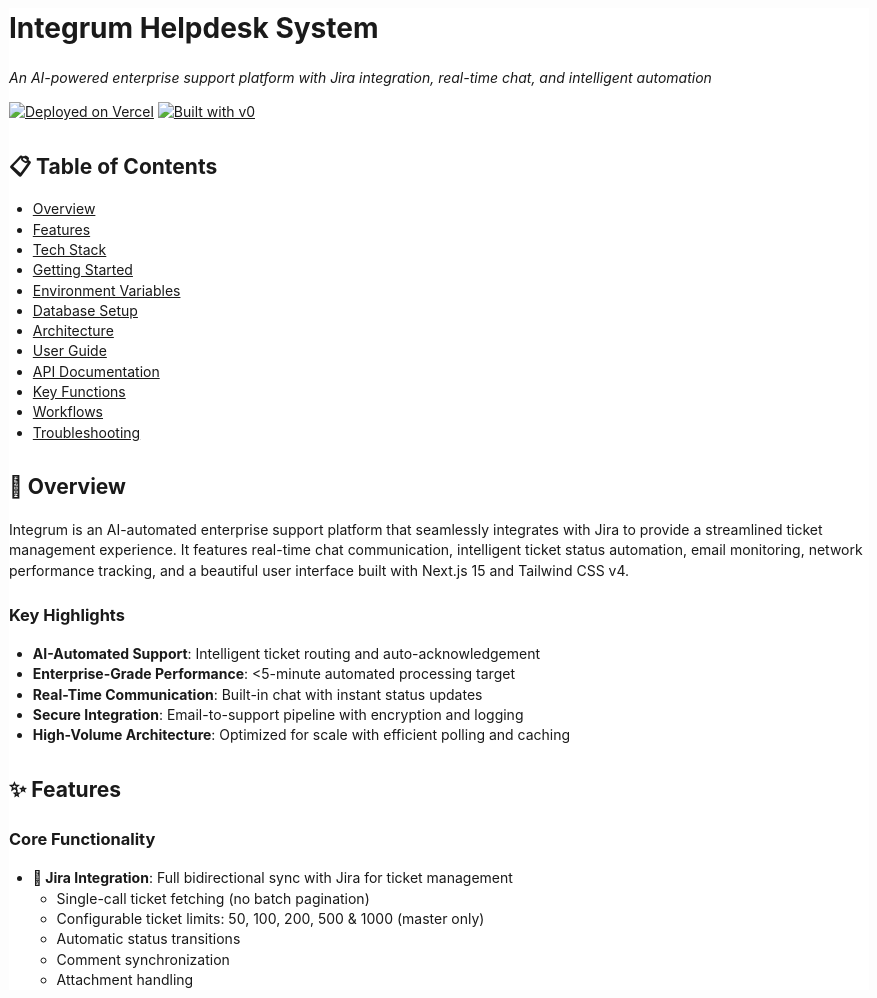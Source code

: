 # Integrum Helpdesk System

*An AI-powered enterprise support platform with Jira integration, real-time chat, and intelligent automation*

[![Deployed on Vercel](https://img.shields.io/badge/Deployed%20on-Vercel-black?style=for-the-badge&logo=vercel)](https://vercel.com/royes-projects-6bcfe66f/v0-remix-of-agent-chain-workflow)
[![Built with v0](https://img.shields.io/badge/Built%20with-v0.app-black?style=for-the-badge)](https://v0.app/chat/projects/UvhNKFShjip)

## 📋 Table of Contents

- [Overview](#overview)
- [Features](#features)
- [Tech Stack](#tech-stack)
- [Getting Started](#getting-started)
- [Environment Variables](#environment-variables)
- [Database Setup](#database-setup)
- [Architecture](#architecture)
- [User Guide](#user-guide)
- [API Documentation](#api-documentation)
- [Key Functions](#key-functions)
- [Workflows](#workflows)
- [Troubleshooting](#troubleshooting)

## 🎯 Overview

Integrum is an AI-automated enterprise support platform that seamlessly integrates with Jira to provide a streamlined ticket management experience. It features real-time chat communication, intelligent ticket status automation, email monitoring, network performance tracking, and a beautiful user interface built with Next.js 15 and Tailwind CSS v4.

### Key Highlights

- **AI-Automated Support**: Intelligent ticket routing and auto-acknowledgement
- **Enterprise-Grade Performance**: <5-minute automated processing target
- **Real-Time Communication**: Built-in chat with instant status updates
- **Secure Integration**: Email-to-support pipeline with encryption and logging
- **High-Volume Architecture**: Optimized for scale with efficient polling and caching

## ✨ Features

### Core Functionality

- **🎫 Jira Integration**: Full bidirectional sync with Jira for ticket management
  - Single-call ticket fetching (no batch pagination)
  - Configurable ticket limits: 50, 100, 200, 500 & 1000 (master only)
  - Automatic status transitions
  - Comment synchronization
  - Attachment handling
  